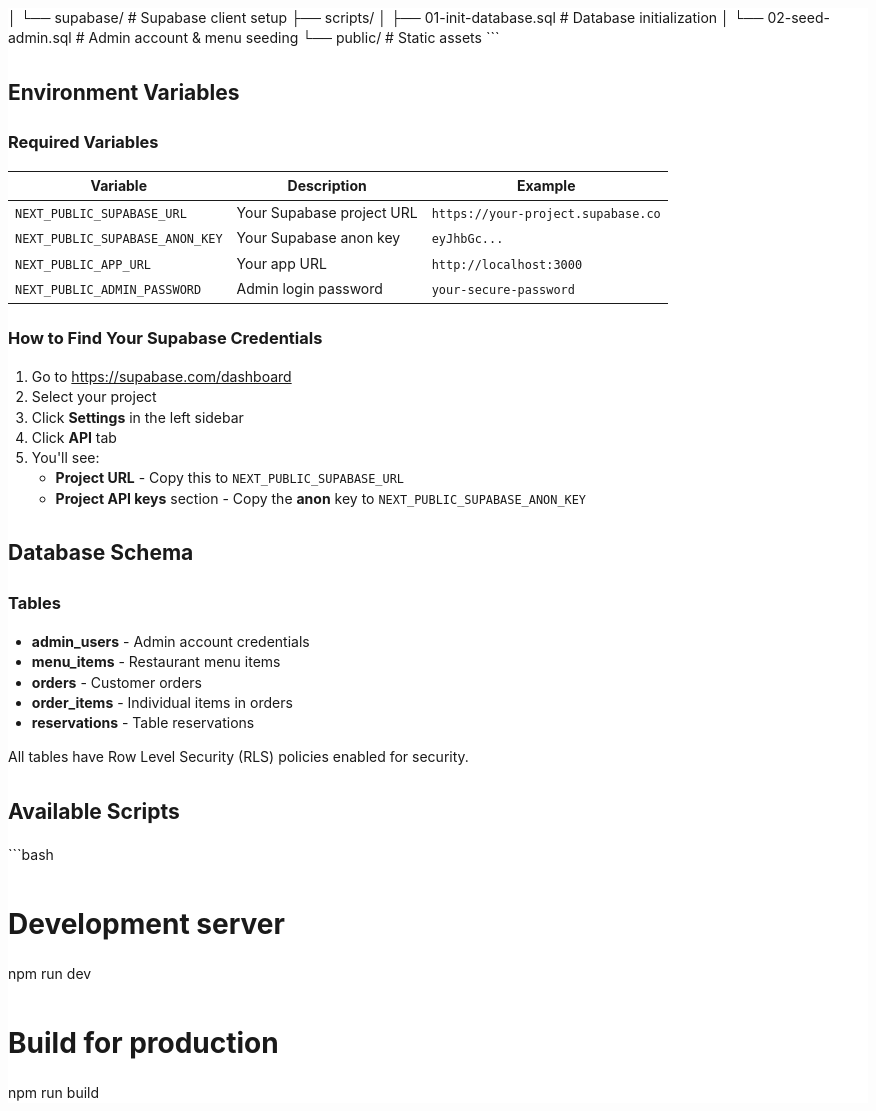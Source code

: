 │   └── supabase/              # Supabase client setup
├── scripts/
│   ├── 01-init-database.sql   # Database initialization
│   └── 02-seed-admin.sql      # Admin account & menu seeding
└── public/                    # Static assets
\`\`\`

## Environment Variables

### Required Variables

| Variable | Description | Example |
|----------|-------------|---------|
| `NEXT_PUBLIC_SUPABASE_URL` | Your Supabase project URL | `https://your-project.supabase.co` |
| `NEXT_PUBLIC_SUPABASE_ANON_KEY` | Your Supabase anon key | `eyJhbGc...` |
| `NEXT_PUBLIC_APP_URL` | Your app URL | `http://localhost:3000` |
| `NEXT_PUBLIC_ADMIN_PASSWORD` | Admin login password | `your-secure-password` |

### How to Find Your Supabase Credentials

1. Go to https://supabase.com/dashboard
2. Select your project
3. Click **Settings** in the left sidebar
4. Click **API** tab
5. You'll see:
   - **Project URL** - Copy this to `NEXT_PUBLIC_SUPABASE_URL`
   - **Project API keys** section - Copy the **anon** key to `NEXT_PUBLIC_SUPABASE_ANON_KEY`

## Database Schema

### Tables

- **admin_users** - Admin account credentials
- **menu_items** - Restaurant menu items
- **orders** - Customer orders
- **order_items** - Individual items in orders
- **reservations** - Table reservations

All tables have Row Level Security (RLS) policies enabled for security.

## Available Scripts

\`\`\`bash
# Development server
npm run dev

# Build for production
npm run build

